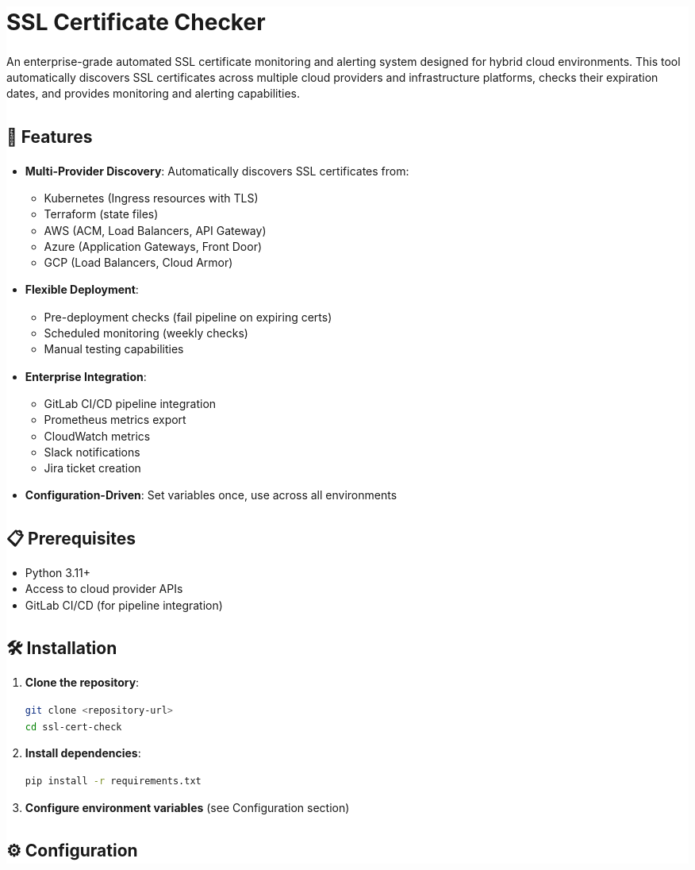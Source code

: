 # SSL Certificate Checker

An enterprise-grade automated SSL certificate monitoring and alerting system designed for hybrid cloud environments. This tool automatically discovers SSL certificates across multiple cloud providers and infrastructure platforms, checks their expiration dates, and provides monitoring and alerting capabilities.

## 🚀 Features

- **Multi-Provider Discovery**: Automatically discovers SSL certificates from:
  - Kubernetes (Ingress resources with TLS)
  - Terraform (state files)
  - AWS (ACM, Load Balancers, API Gateway)
  - Azure (Application Gateways, Front Door)
  - GCP (Load Balancers, Cloud Armor)

- **Flexible Deployment**: 
  - Pre-deployment checks (fail pipeline on expiring certs)
  - Scheduled monitoring (weekly checks)
  - Manual testing capabilities

- **Enterprise Integration**:
  - GitLab CI/CD pipeline integration
  - Prometheus metrics export
  - CloudWatch metrics
  - Slack notifications
  - Jira ticket creation

- **Configuration-Driven**: Set variables once, use across all environments

## 📋 Prerequisites

- Python 3.11+
- Access to cloud provider APIs
- GitLab CI/CD (for pipeline integration)

## 🛠️ Installation

1. **Clone the repository**:
   ```bash
   git clone <repository-url>
   cd ssl-cert-check
   ```

2. **Install dependencies**:
   ```bash
   pip install -r requirements.txt
   ```

3. **Configure environment variables** (see Configuration section)

## ⚙️ Configuration
